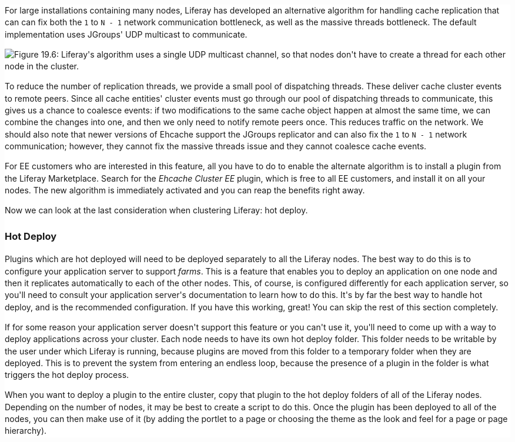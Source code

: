 For large installations containing many nodes, Liferay has developed an
alternative algorithm for handling cache replication that can can fix both the
`1` to `N - 1` network communication bottleneck, as well as the massive threads
bottleneck. The default implementation uses JGroups' UDP multicast to
communicate. 

![Figure 19.6: Liferay's algorithm uses a single UDP multicast channel, so that
nodes don't have to create a thread for each other node in the cluster.](../../images/19-ehcache-efficient-algorithm.png)

To reduce the number of replication threads, we provide a small pool of
dispatching threads. These deliver cache cluster events to remote peers. Since
all cache entities' cluster events must go through our pool of dispatching
threads to communicate, this gives us a chance to coalesce events: if two
modifications to the same cache object happen at almost the same time, we can
combine the changes into one, and then we only need to notify remote peers once.
This reduces traffic on the network. We should also note that newer versions of
Ehcache support the JGroups replicator and can also fix the `1` to `N - 1`
network communication; however, they cannot fix the massive threads issue and
they cannot coalesce cache events.

For EE customers who are interested in this feature, all you have to do to
enable the alternate algorithm is to install a plugin from the Liferay
Marketplace. Search for the *Ehcache Cluster EE* plugin, which is free to all EE
customers, and install it on all your nodes. The new algorithm is immediately
activated and you can reap the benefits right away. 

Now we can look at the last consideration when clustering Liferay: hot deploy. 

### Hot Deploy [](id=lp-6-1-ugen15-hot-deploy-0)

Plugins which are hot deployed will need to be deployed separately to all the
Liferay nodes. The best way to do this is to configure your application server
to support *farms*. This is a feature that enables you to deploy an application
on one node and then it replicates automatically to each of the other nodes.
This, of course, is configured differently for each application server, so
you'll need to consult your application server's documentation to learn how to
do this. It's by far the best way to handle hot deploy, and is the recommended
configuration. If you have this working, great! You can skip the rest of this
section completely. 

If for some reason your application server doesn't support this feature or you
can't use it, you'll need to come up with a way to deploy applications across
your cluster. Each node needs to have its own hot deploy folder. This folder
needs to be writable by the user under which Liferay is running, because plugins
are moved from this folder to a temporary folder when they are deployed. This is
to prevent the system from entering an endless loop, because the presence of a
plugin in the folder is what triggers the hot deploy process.

When you want to deploy a plugin to the entire cluster, copy that plugin to the
hot deploy folders of all of the Liferay nodes. Depending on the number of
nodes, it may be best to create a script to do this. Once the plugin has been
deployed to all of the nodes, you can then make use of it (by adding the portlet
to a page or choosing the theme as the look and feel for a page or page
hierarchy).
